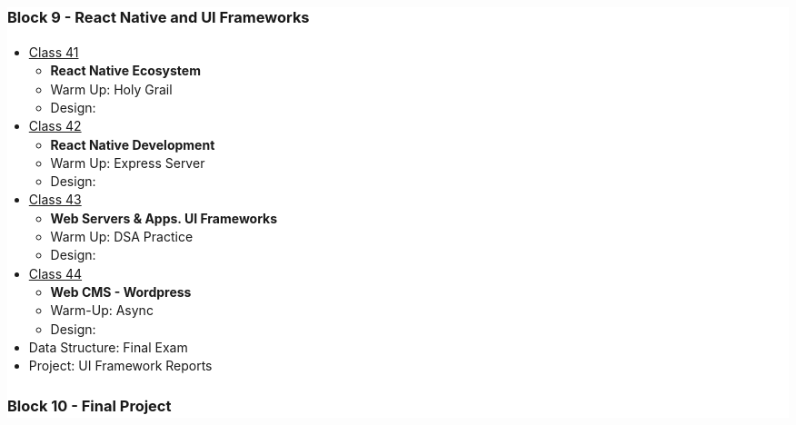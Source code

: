 ### Block 9 - React Native and UI Frameworks
* [Class 41](./class-41/README.md)
  * **React Native Ecosystem**
  * Warm Up: Holy Grail
  * Design:
* [Class 42](./class-42/README.md)
  * **React Native Development**
  * Warm Up: Express Server 
  * Design:
* [Class 43](./class-43/README.md)
  * **Web Servers & Apps. UI Frameworks**
  * Warm Up: DSA Practice 
  * Design:
* [Class 44](./class-44/README.md)
  * **Web CMS - Wordpress**
  * Warm-Up: Async
  * Design:
* Data Structure: Final Exam
* Project: UI Framework Reports

### Block 10 - Final Project


